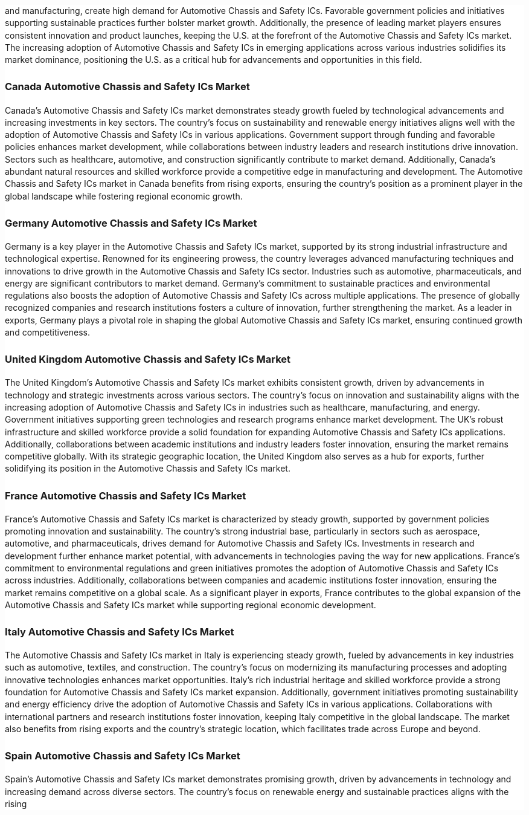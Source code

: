 and manufacturing, create high demand for Automotive Chassis and Safety ICs. Favorable government policies and initiatives supporting sustainable practices further bolster market growth. Additionally, the presence of leading market players ensures consistent innovation and product launches, keeping the U.S. at the forefront of the Automotive Chassis and Safety ICs market. The increasing adoption of Automotive Chassis and Safety ICs in emerging applications across various industries solidifies its market dominance, positioning the U.S. as a critical hub for advancements and opportunities in this field.</p><h3>Canada Automotive Chassis and Safety ICs Market</h3><p>Canada&rsquo;s Automotive Chassis and Safety ICs market demonstrates steady growth fueled by technological advancements and increasing investments in key sectors. The country&rsquo;s focus on sustainability and renewable energy initiatives aligns well with the adoption of Automotive Chassis and Safety ICs in various applications. Government support through funding and favorable policies enhances market development, while collaborations between industry leaders and research institutions drive innovation. Sectors such as healthcare, automotive, and construction significantly contribute to market demand. Additionally, Canada&rsquo;s abundant natural resources and skilled workforce provide a competitive edge in manufacturing and development. The Automotive Chassis and Safety ICs market in Canada benefits from rising exports, ensuring the country&rsquo;s position as a prominent player in the global landscape while fostering regional economic growth.</p><h3>Germany Automotive Chassis and Safety ICs Market</h3><p>Germany is a key player in the Automotive Chassis and Safety ICs market, supported by its strong industrial infrastructure and technological expertise. Renowned for its engineering prowess, the country leverages advanced manufacturing techniques and innovations to drive growth in the Automotive Chassis and Safety ICs sector. Industries such as automotive, pharmaceuticals, and energy are significant contributors to market demand. Germany&rsquo;s commitment to sustainable practices and environmental regulations also boosts the adoption of Automotive Chassis and Safety ICs across multiple applications. The presence of globally recognized companies and research institutions fosters a culture of innovation, further strengthening the market. As a leader in exports, Germany plays a pivotal role in shaping the global Automotive Chassis and Safety ICs market, ensuring continued growth and competitiveness.</p><h3>United Kingdom Automotive Chassis and Safety ICs Market</h3><p>The United Kingdom&rsquo;s Automotive Chassis and Safety ICs market exhibits consistent growth, driven by advancements in technology and strategic investments across various sectors. The country&rsquo;s focus on innovation and sustainability aligns with the increasing adoption of Automotive Chassis and Safety ICs in industries such as healthcare, manufacturing, and energy. Government initiatives supporting green technologies and research programs enhance market development. The UK&rsquo;s robust infrastructure and skilled workforce provide a solid foundation for expanding Automotive Chassis and Safety ICs applications. Additionally, collaborations between academic institutions and industry leaders foster innovation, ensuring the market remains competitive globally. With its strategic geographic location, the United Kingdom also serves as a hub for exports, further solidifying its position in the Automotive Chassis and Safety ICs market.</p><h3>France Automotive Chassis and Safety ICs Market</h3><p>France&rsquo;s Automotive Chassis and Safety ICs market is characterized by steady growth, supported by government policies promoting innovation and sustainability. The country&rsquo;s strong industrial base, particularly in sectors such as aerospace, automotive, and pharmaceuticals, drives demand for Automotive Chassis and Safety ICs. Investments in research and development further enhance market potential, with advancements in technologies paving the way for new applications. France&rsquo;s commitment to environmental regulations and green initiatives promotes the adoption of Automotive Chassis and Safety ICs across industries. Additionally, collaborations between companies and academic institutions foster innovation, ensuring the market remains competitive on a global scale. As a significant player in exports, France contributes to the global expansion of the Automotive Chassis and Safety ICs market while supporting regional economic development.</p><h3>Italy Automotive Chassis and Safety ICs Market</h3><p>The Automotive Chassis and Safety ICs market in Italy is experiencing steady growth, fueled by advancements in key industries such as automotive, textiles, and construction. The country&rsquo;s focus on modernizing its manufacturing processes and adopting innovative technologies enhances market opportunities. Italy&rsquo;s rich industrial heritage and skilled workforce provide a strong foundation for Automotive Chassis and Safety ICs market expansion. Additionally, government initiatives promoting sustainability and energy efficiency drive the adoption of Automotive Chassis and Safety ICs in various applications. Collaborations with international partners and research institutions foster innovation, keeping Italy competitive in the global landscape. The market also benefits from rising exports and the country&rsquo;s strategic location, which facilitates trade across Europe and beyond.</p><h3>Spain Automotive Chassis and Safety ICs Market</h3><p>Spain&rsquo;s Automotive Chassis and Safety ICs market demonstrates promising growth, driven by advancements in technology and increasing demand across diverse sectors. The country&rsquo;s focus on renewable energy and sustainable practices aligns with the rising